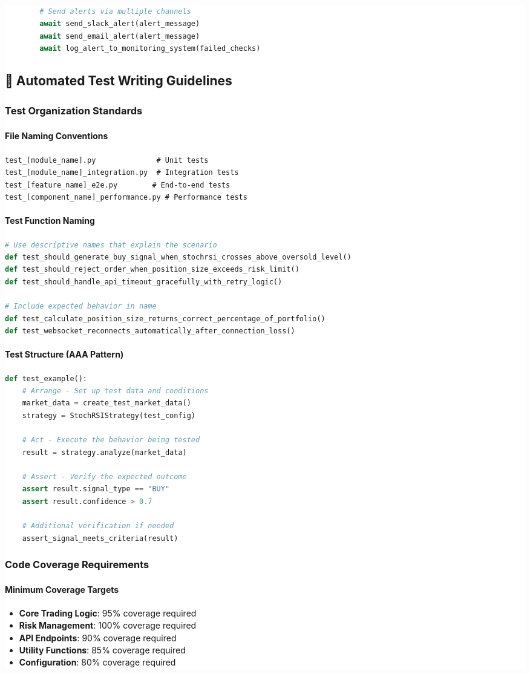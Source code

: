 ```python
        # Send alerts via multiple channels
        await send_slack_alert(alert_message)
        await send_email_alert(alert_message)
        await log_alert_to_monitoring_system(failed_checks)
```

## 📝 Automated Test Writing Guidelines

### Test Organization Standards

#### File Naming Conventions
```
test_[module_name].py              # Unit tests
test_[module_name]_integration.py  # Integration tests
test_[feature_name]_e2e.py        # End-to-end tests
test_[component_name]_performance.py # Performance tests
```

#### Test Function Naming
```python
# Use descriptive names that explain the scenario
def test_should_generate_buy_signal_when_stochrsi_crosses_above_oversold_level()
def test_should_reject_order_when_position_size_exceeds_risk_limit()
def test_should_handle_api_timeout_gracefully_with_retry_logic()

# Include expected behavior in name
def test_calculate_position_size_returns_correct_percentage_of_portfolio()
def test_websocket_reconnects_automatically_after_connection_loss()
```

#### Test Structure (AAA Pattern)
```python
def test_example():
    # Arrange - Set up test data and conditions
    market_data = create_test_market_data()
    strategy = StochRSIStrategy(test_config)
    
    # Act - Execute the behavior being tested  
    result = strategy.analyze(market_data)
    
    # Assert - Verify the expected outcome
    assert result.signal_type == "BUY"
    assert result.confidence > 0.7
    
    # Additional verification if needed
    assert_signal_meets_criteria(result)
```

### Code Coverage Requirements

#### Minimum Coverage Targets
- **Core Trading Logic**: 95% coverage required
- **Risk Management**: 100% coverage required
- **API Endpoints**: 90% coverage required
- **Utility Functions**: 85% coverage required
- **Configuration**: 80% coverage required
